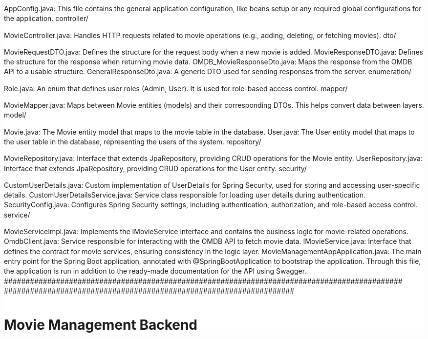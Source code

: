 AppConfig.java: This file contains the general application configuration, like beans setup or any required global configurations for the application.
controller/

MovieController.java: Handles HTTP requests related to movie operations (e.g., adding, deleting, or fetching movies).
dto/

MovieRequestDTO.java: Defines the structure for the request body when a new movie is added.
MovieResponseDTO.java: Defines the structure for the response when returning movie data.
OMDB_MovieResponseDto.java: Maps the response from the OMDB API to a usable structure.
GeneralResponseDto.java: A generic DTO used for sending responses from the server.
enumeration/

Role.java: An enum that defines user roles (Admin, User). It is used for role-based access control.
mapper/

MovieMapper.java: Maps between Movie entities (models) and their corresponding DTOs. This helps convert data between layers.
model/

Movie.java: The Movie entity model that maps to the movie table in the database.
User.java: The User entity model that maps to the user table in the database, representing the users of the system.
repository/

MovieRepository.java: Interface that extends JpaRepository, providing CRUD operations for the Movie entity.
UserRepository.java: Interface that extends JpaRepository, providing CRUD operations for the User entity.
security/

CustomUserDetails.java: Custom implementation of UserDetails for Spring Security, used for storing and accessing user-specific details.
CustomUserDetailsService.java: Service class responsible for loading user details during authentication.
SecurityConfig.java: Configures Spring Security settings, including authentication, authorization, and role-based access control.
service/

MovieServiceImpl.java: Implements the IMovieService interface and contains the business logic for movie-related operations.
OmdbClient.java: Service responsible for interacting with the OMDB API to fetch movie data.
IMovieService.java: Interface that defines the contract for movie services, ensuring consistency in the logic layer.
MovieManagementAppApplication.java: The main entry point for the Spring Boot application, annotated with @SpringBootApplication to bootstrap the application.
Through this file, the application is run in addition to the ready-made documentation for the API using Swagger.
############################################################################################
###################################################################
# Movie Management Backend
